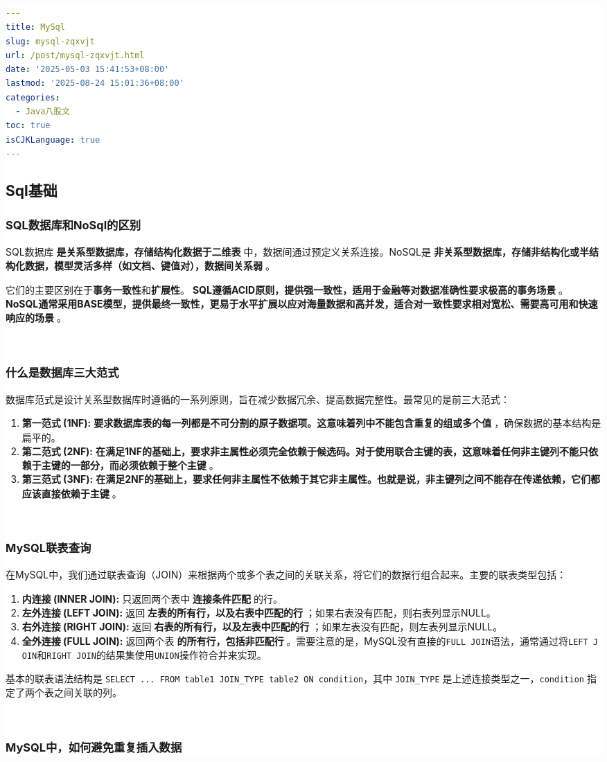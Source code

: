 ```yaml
---
title: MySql
slug: mysql-zqxvjt
url: /post/mysql-zqxvjt.html
date: '2025-05-03 15:41:53+08:00'
lastmod: '2025-08-24 15:01:36+08:00'
categories:
  - Java八股文
toc: true
isCJKLanguage: true
---
```






## Sql基础

### SQL数据库和NoSql的区别

SQL数据库 **是关系型数据库，存储结构化数据于二维表** 中，数据间通过预定义关系连接。NoSQL是 **非关系型数据库，存储非结构化或半结构化数据，模型灵活多样（如文档、键值对），数据间关系弱** 。

它们的主要区别在于**事务一致性**和**扩展性**。 **SQL遵循ACID原则，提供强一致性，适用于金融等对数据准确性要求极高的事务场景** 。 **NoSQL通常采用BASE模型，提供最终一致性，更易于水平扩展以应对海量数据和高并发，适合对一致性要求相对宽松、需要高可用和快速响应的场景** 。

‍

### 什么是数据库三大范式

数据库范式是设计关系型数据库时遵循的一系列原则，旨在减少数据冗余、提高数据完整性。最常见的是前三大范式：

1. **第一范式 (1NF):**   **要求数据库表的每一列都是不可分割的原子数据项。这意味着列中不能包含重复的组或多个值** ，确保数据的基本结构是扁平的。
2. **第二范式 (2NF):**   **在满足1NF的基础上，要求非主属性必须完全依赖于候选码。对于使用联合主键的表，这意味着任何非主键列不能只依赖于主键的一部分，而必须依赖于整个主键** 。
3. **第三范式 (3NF):**   **在满足2NF的基础上，要求任何非主属性不依赖于其它非主属性。也就是说，非主键列之间不能存在传递依赖，它们都应该直接依赖于主键** 。

‍

### MySQL联表查询

在MySQL中，我们通过联表查询（JOIN）来根据两个或多个表之间的关联关系，将它们的数据行组合起来。主要的联表类型包括：

1. **内连接 (INNER JOIN):**  只返回两个表中 **连接条件匹配** 的行。
2. **左外连接 (LEFT JOIN):**  返回 **左表的所有行，以及右表中匹配的行** ；如果右表没有匹配，则右表列显示NULL。
3. **右外连接 (RIGHT JOIN):**  返回 **右表的所有行，以及左表中匹配的行** ；如果左表没有匹配，则左表列显示NULL。
4. **全外连接 (FULL JOIN):**  返回两个表 **的所有行，包括非匹配行** 。需要注意的是，MySQL没有直接的`FULL JOIN`语法，通常通过将`LEFT JOIN`和`RIGHT JOIN`的结果集使用`UNION`操作符合并来实现。

基本的联表语法结构是 `SELECT ... FROM table1 JOIN_TYPE table2 ON condition`，其中 `JOIN_TYPE` 是上述连接类型之一，`condition` 指定了两个表之间关联的列。

‍

### MySQL中，如何避免重复插入数据
